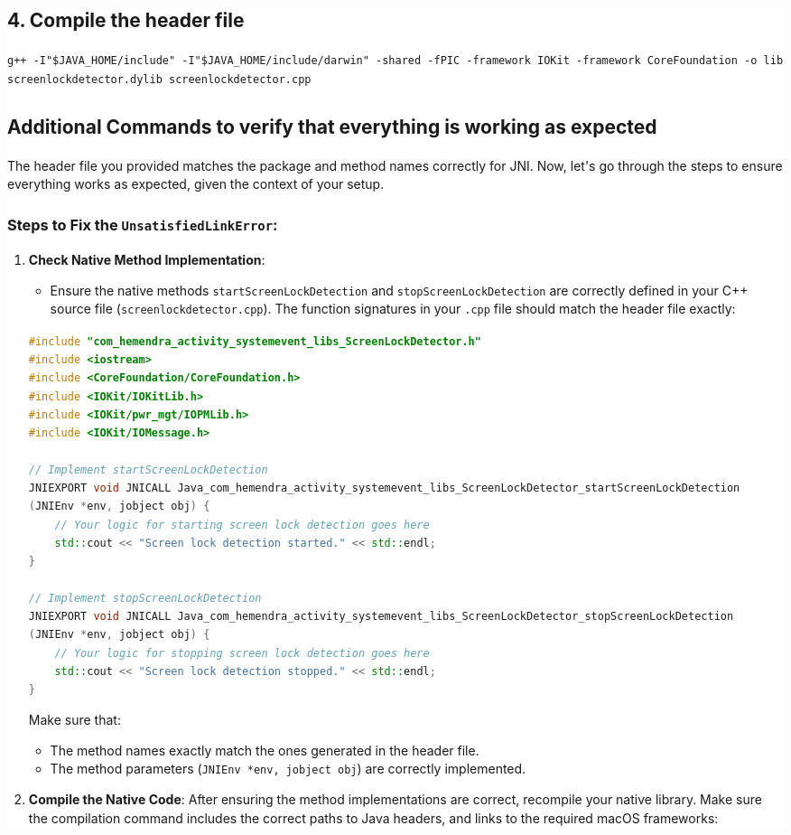 ## 4. Compile the header file
```
g++ -I"$JAVA_HOME/include" -I"$JAVA_HOME/include/darwin" -shared -fPIC -framework IOKit -framework CoreFoundation -o libscreenlockdetector.dylib screenlockdetector.cpp
```


## Additional Commands to verify that everything is working as expected
```
```
The header file you provided matches the package and method names correctly for JNI. Now, let's go through the steps to ensure everything works as expected, given the context of your setup.

### Steps to Fix the `UnsatisfiedLinkError`:

1. **Check Native Method Implementation**:
    - Ensure the native methods `startScreenLockDetection` and `stopScreenLockDetection` are correctly defined in your C++ source file (`screenlockdetector.cpp`). The function signatures in your `.cpp` file should match the header file exactly:

   ```cpp
   #include "com_hemendra_activity_systemevent_libs_ScreenLockDetector.h"
   #include <iostream>
   #include <CoreFoundation/CoreFoundation.h>
   #include <IOKit/IOKitLib.h>
   #include <IOKit/pwr_mgt/IOPMLib.h>
   #include <IOKit/IOMessage.h>

   // Implement startScreenLockDetection
   JNIEXPORT void JNICALL Java_com_hemendra_activity_systemevent_libs_ScreenLockDetector_startScreenLockDetection
   (JNIEnv *env, jobject obj) {
       // Your logic for starting screen lock detection goes here
       std::cout << "Screen lock detection started." << std::endl;
   }

   // Implement stopScreenLockDetection
   JNIEXPORT void JNICALL Java_com_hemendra_activity_systemevent_libs_ScreenLockDetector_stopScreenLockDetection
   (JNIEnv *env, jobject obj) {
       // Your logic for stopping screen lock detection goes here
       std::cout << "Screen lock detection stopped." << std::endl;
   }
   ```

   Make sure that:
    - The method names exactly match the ones generated in the header file.
    - The method parameters (`JNIEnv *env, jobject obj`) are correctly implemented.

2. **Compile the Native Code**:
   After ensuring the method implementations are correct, recompile your native library. Make sure the compilation command includes the correct paths to Java headers, and links to the required macOS frameworks:
